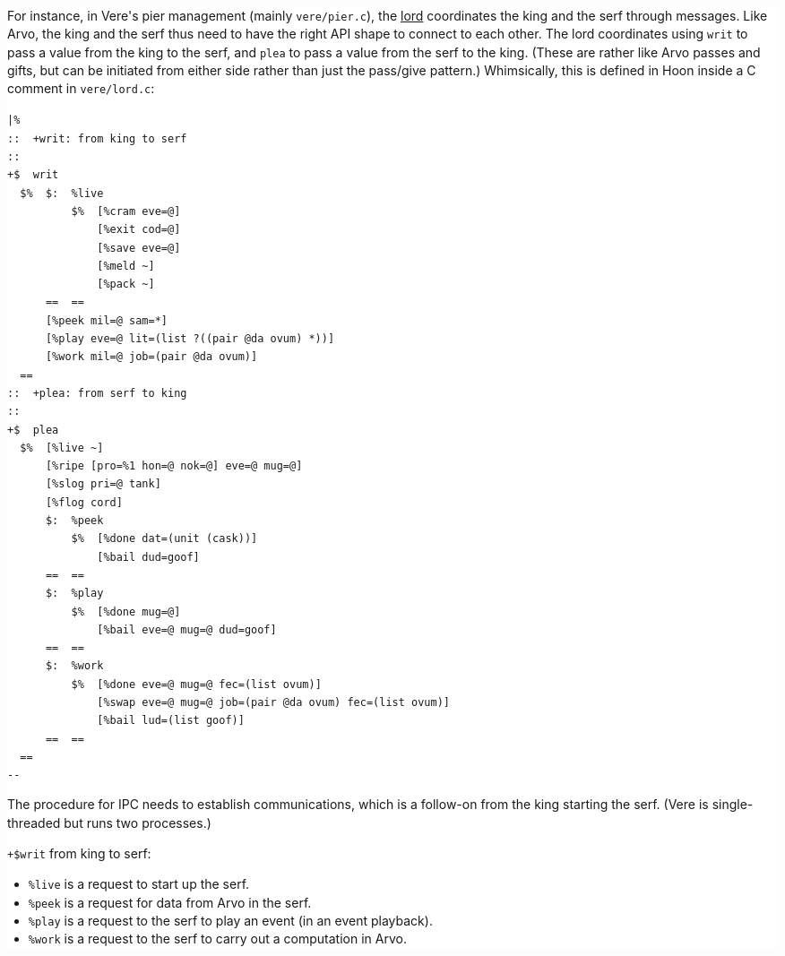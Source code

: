 For instance, in Vere's pier management (mainly `vere/pier.c`), the [lord](https://github.com/urbit/vere/blob/ea3eeee0d5efc198c279f2c916b73fc8df283af6/pkg/vere/lord.c#L313) coordinates the king and the serf through messages.  Like Arvo, the king and the serf thus need to have the right API shape to connect to each other.  The lord coordinates using `writ` to pass a value from the king to the serf, and `plea` to pass a value from the serf to the king.  (These are rather like Arvo passes and gifts, but can be initiated from either side rather than just the pass/give pattern.)  Whimsically, this is defined in Hoon inside a C comment in `vere/lord.c`:

```hoon
|%
::  +writ: from king to serf
::
+$  writ
  $%  $:  %live
          $%  [%cram eve=@]
              [%exit cod=@]
              [%save eve=@]
              [%meld ~]
              [%pack ~]
      ==  ==
      [%peek mil=@ sam=*]
      [%play eve=@ lit=(list ?((pair @da ovum) *))]
      [%work mil=@ job=(pair @da ovum)]
  ==
::  +plea: from serf to king
::
+$  plea
  $%  [%live ~]
      [%ripe [pro=%1 hon=@ nok=@] eve=@ mug=@]
      [%slog pri=@ tank]
      [%flog cord]
      $:  %peek
          $%  [%done dat=(unit (cask))]
              [%bail dud=goof]
      ==  ==
      $:  %play
          $%  [%done mug=@]
              [%bail eve=@ mug=@ dud=goof]
      ==  ==
      $:  %work
          $%  [%done eve=@ mug=@ fec=(list ovum)]
              [%swap eve=@ mug=@ job=(pair @da ovum) fec=(list ovum)]
              [%bail lud=(list goof)]
      ==  ==
  ==
--
```

The procedure for IPC needs to establish communications, which is a follow-on from the king starting the serf.  (Vere is single-threaded but runs two processes.)

`+$writ` from king to serf:
- `%live` is a request to start up the serf.
- `%peek` is a request for data from Arvo in the serf.
- `%play` is a request to the serf to play an event (in an event playback).
- `%work` is a request to the serf to carry out a computation in Arvo.
